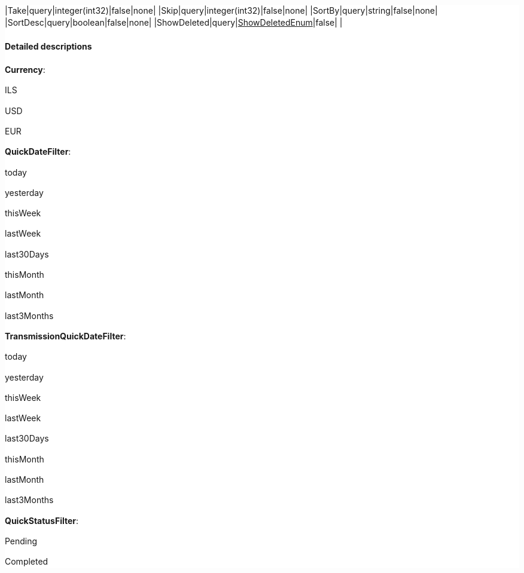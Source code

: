 |Take|query|integer(int32)|false|none|
|Skip|query|integer(int32)|false|none|
|SortBy|query|string|false|none|
|SortDesc|query|boolean|false|none|
|ShowDeleted|query|[ShowDeletedEnum](#schemashowdeletedenum)|false|
|

#### Detailed descriptions

**Currency**: 

ILS

USD

EUR

**QuickDateFilter**: 

today

yesterday

thisWeek

lastWeek

last30Days

thisMonth

lastMonth

last3Months

**TransmissionQuickDateFilter**: 

today

yesterday

thisWeek

lastWeek

last30Days

thisMonth

lastMonth

last3Months

**QuickStatusFilter**: 

Pending

Completed
